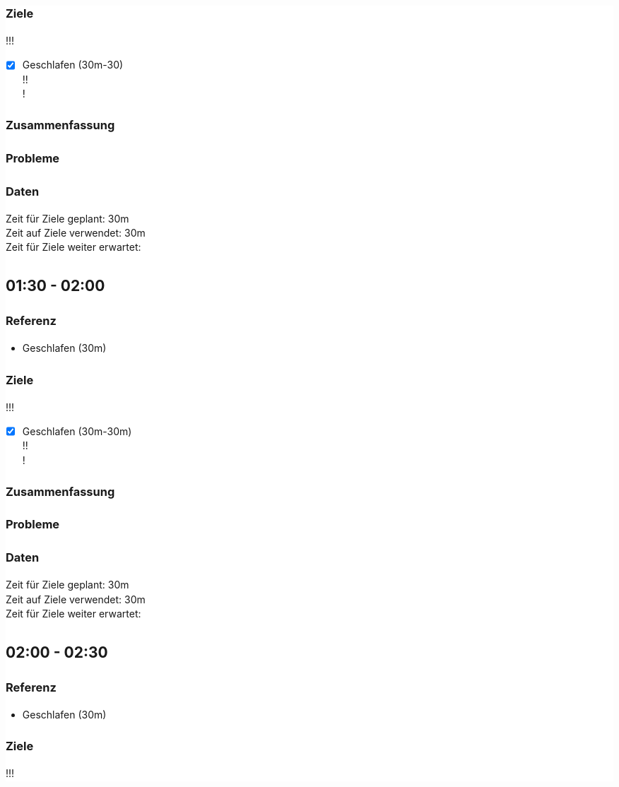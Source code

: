 ### Ziele

!!!

- [x] Geschlafen (30m-30)  
!!  
!

### Zusammenfassung

### Probleme

### Daten

Zeit für Ziele geplant: 30m  
Zeit auf Ziele verwendet: 30m  
Zeit für Ziele weiter erwartet:

## 01:30 - 02:00

### Referenz

- Geschlafen (30m)

### Ziele

!!!

- [x] Geschlafen (30m-30m)  
!!  
!

### Zusammenfassung

### Probleme

### Daten

Zeit für Ziele geplant: 30m  
Zeit auf Ziele verwendet: 30m  
Zeit für Ziele weiter erwartet:

## 02:00 - 02:30

### Referenz

- Geschlafen (30m)

### Ziele

!!!
